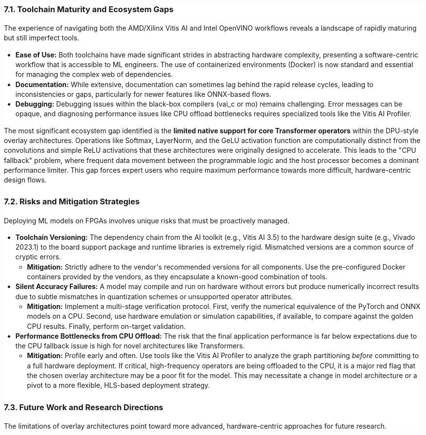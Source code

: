 ### **7.1. Toolchain Maturity and Ecosystem Gaps**

The experience of navigating both the AMD/Xilinx Vitis AI and Intel OpenVINO workflows reveals a landscape of rapidly maturing but still imperfect tools.

* **Ease of Use:** Both toolchains have made significant strides in abstracting hardware complexity, presenting a software-centric workflow that is accessible to ML engineers. The use of containerized environments (Docker) is now standard and essential for managing the complex web of dependencies.  
* **Documentation:** While extensive, documentation can sometimes lag behind the rapid release cycles, leading to inconsistencies or gaps, particularly for newer features like ONNX-based flows.  
* **Debugging:** Debugging issues within the black-box compilers (vai\_c or mo) remains challenging. Error messages can be opaque, and diagnosing performance issues like CPU offload bottlenecks requires specialized tools like the Vitis AI Profiler.

The most significant ecosystem gap identified is the **limited native support for core Transformer operators** within the DPU-style overlay architectures. Operations like Softmax, LayerNorm, and the GeLU activation function are computationally distinct from the convolutions and simple ReLU activations that these architectures were originally designed to accelerate. This leads to the "CPU fallback" problem, where frequent data movement between the programmable logic and the host processor becomes a dominant performance limiter. This gap forces expert users who require maximum performance towards more difficult, hardware-centric design flows.

### **7.2. Risks and Mitigation Strategies**

Deploying ML models on FPGAs involves unique risks that must be proactively managed.

* **Toolchain Versioning:** The dependency chain from the AI toolkit (e.g., Vitis AI 3.5) to the hardware design suite (e.g., Vivado 2023.1) to the board support package and runtime libraries is extremely rigid. Mismatched versions are a common source of cryptic errors.  
  * **Mitigation:** Strictly adhere to the vendor's recommended versions for all components. Use the pre-configured Docker containers provided by the vendors, as they encapsulate a known-good combination of tools.  
* **Silent Accuracy Failures:** A model may compile and run on hardware without errors but produce numerically incorrect results due to subtle mismatches in quantization schemes or unsupported operator attributes.  
  * **Mitigation:** Implement a multi-stage verification protocol. First, verify the numerical equivalence of the PyTorch and ONNX models on a CPU. Second, use hardware emulation or simulation capabilities, if available, to compare against the golden CPU results. Finally, perform on-target validation.  
* **Performance Bottlenecks from CPU Offload:** The risk that the final application performance is far below expectations due to the CPU fallback issue is high for novel architectures like Transformers.  
  * **Mitigation:** Profile early and often. Use tools like the Vitis AI Profiler to analyze the graph partitioning *before* committing to a full hardware deployment. If critical, high-frequency operators are being offloaded to the CPU, it is a major red flag that the chosen overlay architecture may be a poor fit for the model. This may necessitate a change in model architecture or a pivot to a more flexible, HLS-based deployment strategy.

### **7.3. Future Work and Research Directions**

The limitations of overlay architectures point toward more advanced, hardware-centric approaches for future research.
